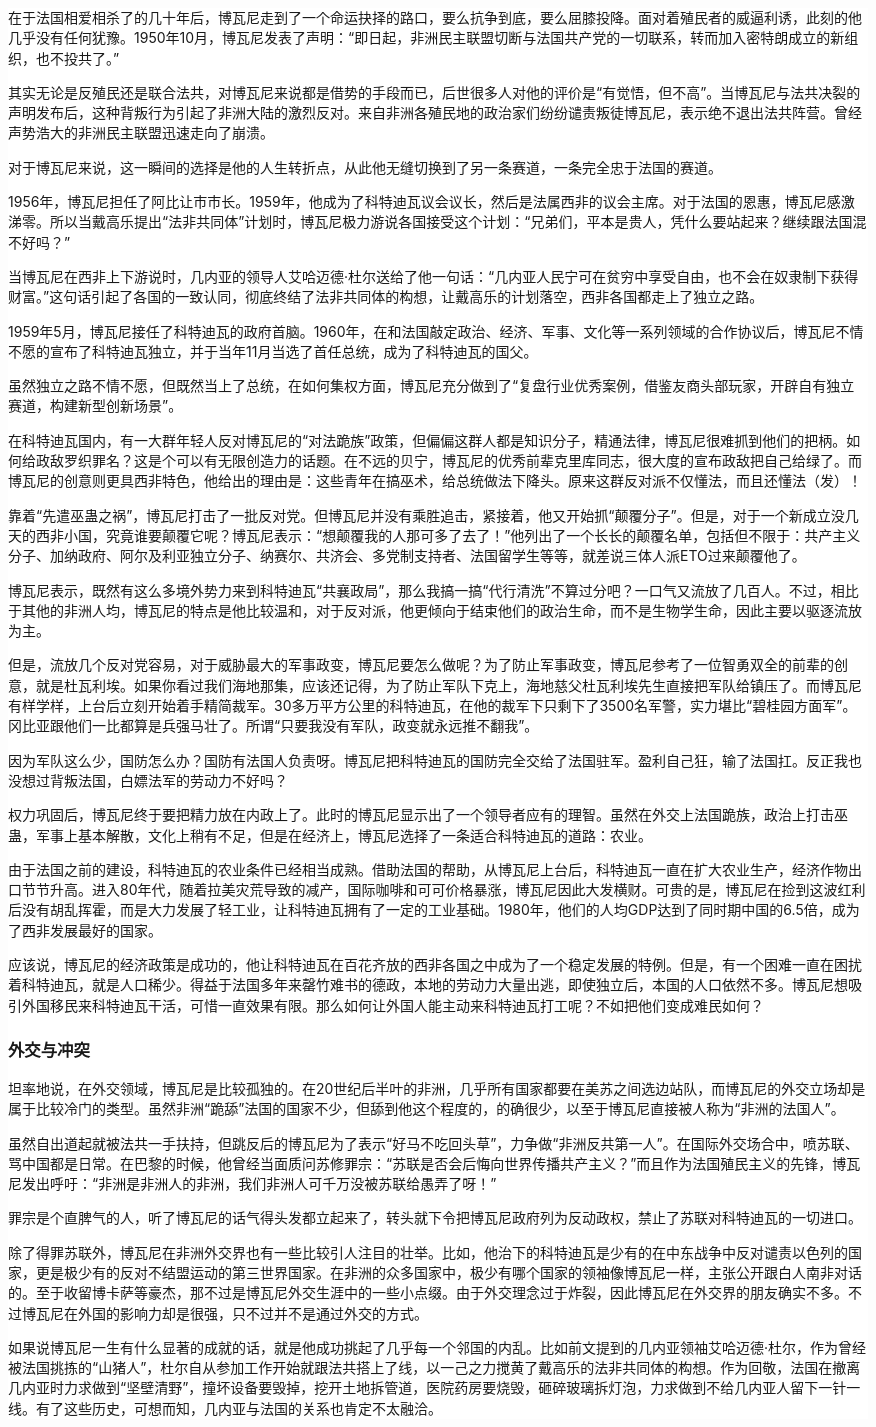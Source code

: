 在于法国相爱相杀了的几十年后，博瓦尼走到了一个命运抉择的路口，要么抗争到底，要么屈膝投降。面对着殖民者的威逼利诱，此刻的他几乎没有任何犹豫。1950年10月，博瓦尼发表了声明：“即日起，非洲民主联盟切断与法国共产党的一切联系，转而加入密特朗成立的新组织，也不投共了。”

其实无论是反殖民还是联合法共，对博瓦尼来说都是借势的手段而已，后世很多人对他的评价是“有觉悟，但不高”。当博瓦尼与法共决裂的声明发布后，这种背叛行为引起了非洲大陆的激烈反对。来自非洲各殖民地的政治家们纷纷谴责叛徒博瓦尼，表示绝不退出法共阵营。曾经声势浩大的非洲民主联盟迅速走向了崩溃。

对于博瓦尼来说，这一瞬间的选择是他的人生转折点，从此他无缝切换到了另一条赛道，一条完全忠于法国的赛道。

1956年，博瓦尼担任了阿比让市市长。1959年，他成为了科特迪瓦议会议长，然后是法属西非的议会主席。对于法国的恩惠，博瓦尼感激涕零。所以当戴高乐提出“法非共同体”计划时，博瓦尼极力游说各国接受这个计划：“兄弟们，平本是贵人，凭什么要站起来？继续跟法国混不好吗？”

当博瓦尼在西非上下游说时，几内亚的领导人艾哈迈德·杜尔送给了他一句话：“几内亚人民宁可在贫穷中享受自由，也不会在奴隶制下获得财富。”这句话引起了各国的一致认同，彻底终结了法非共同体的构想，让戴高乐的计划落空，西非各国都走上了独立之路。

1959年5月，博瓦尼接任了科特迪瓦的政府首脑。1960年，在和法国敲定政治、经济、军事、文化等一系列领域的合作协议后，博瓦尼不情不愿的宣布了科特迪瓦独立，并于当年11月当选了首任总统，成为了科特迪瓦的国父。

虽然独立之路不情不愿，但既然当上了总统，在如何集权方面，博瓦尼充分做到了“复盘行业优秀案例，借鉴友商头部玩家，开辟自有独立赛道，构建新型创新场景”。

在科特迪瓦国内，有一大群年轻人反对博瓦尼的“对法跪族”政策，但偏偏这群人都是知识分子，精通法律，博瓦尼很难抓到他们的把柄。如何给政敌罗织罪名？这是个可以有无限创造力的话题。在不远的贝宁，博瓦尼的优秀前辈克里库同志，很大度的宣布政敌把自己给绿了。而博瓦尼的创意则更具西非特色，他给出的理由是：这些青年在搞巫术，给总统做法下降头。原来这群反对派不仅懂法，而且还懂法（发）！

靠着“先遣巫蛊之祸”，博瓦尼打击了一批反对党。但博瓦尼并没有乘胜追击，紧接着，他又开始抓“颠覆分子”。但是，对于一个新成立没几天的西非小国，究竟谁要颠覆它呢？博瓦尼表示：“想颠覆我的人那可多了去了！”他列出了一个长长的颠覆名单，包括但不限于：共产主义分子、加纳政府、阿尔及利亚独立分子、纳赛尔、共济会、多党制支持者、法国留学生等等，就差说三体人派ETO过来颠覆他了。

博瓦尼表示，既然有这么多境外势力来到科特迪瓦“共襄政局”，那么我搞一搞“代行清洗”不算过分吧？一口气又流放了几百人。不过，相比于其他的非洲人均，博瓦尼的特点是他比较温和，对于反对派，他更倾向于结束他们的政治生命，而不是生物学生命，因此主要以驱逐流放为主。

但是，流放几个反对党容易，对于威胁最大的军事政变，博瓦尼要怎么做呢？为了防止军事政变，博瓦尼参考了一位智勇双全的前辈的创意，就是杜瓦利埃。如果你看过我们海地那集，应该还记得，为了防止军队下克上，海地慈父杜瓦利埃先生直接把军队给镇压了。而博瓦尼有样学样，上台后立刻开始着手精简裁军。30多万平方公里的科特迪瓦，在他的裁军下只剩下了3500名军警，实力堪比“碧桂园方面军”。冈比亚跟他们一比都算是兵强马壮了。所谓“只要我没有军队，政变就永远推不翻我”。

因为军队这么少，国防怎么办？国防有法国人负责呀。博瓦尼把科特迪瓦的国防完全交给了法国驻军。盈利自己狂，输了法国扛。反正我也没想过背叛法国，白嫖法军的劳动力不好吗？

权力巩固后，博瓦尼终于要把精力放在内政上了。此时的博瓦尼显示出了一个领导者应有的理智。虽然在外交上法国跪族，政治上打击巫蛊，军事上基本解散，文化上稍有不足，但是在经济上，博瓦尼选择了一条适合科特迪瓦的道路：农业。

由于法国之前的建设，科特迪瓦的农业条件已经相当成熟。借助法国的帮助，从博瓦尼上台后，科特迪瓦一直在扩大农业生产，经济作物出口节节升高。进入80年代，随着拉美灾荒导致的减产，国际咖啡和可可价格暴涨，博瓦尼因此大发横财。可贵的是，博瓦尼在捡到这波红利后没有胡乱挥霍，而是大力发展了轻工业，让科特迪瓦拥有了一定的工业基础。1980年，他们的人均GDP达到了同时期中国的6.5倍，成为了西非发展最好的国家。

应该说，博瓦尼的经济政策是成功的，他让科特迪瓦在百花齐放的西非各国之中成为了一个稳定发展的特例。但是，有一个困难一直在困扰着科特迪瓦，就是人口稀少。得益于法国多年来罄竹难书的德政，本地的劳动力大量出逃，即使独立后，本国的人口依然不多。博瓦尼想吸引外国移民来科特迪瓦干活，可惜一直效果有限。那么如何让外国人能主动来科特迪瓦打工呢？不如把他们变成难民如何？

### 外交与冲突

坦率地说，在外交领域，博瓦尼是比较孤独的。在20世纪后半叶的非洲，几乎所有国家都要在美苏之间选边站队，而博瓦尼的外交立场却是属于比较冷门的类型。虽然非洲“跪舔”法国的国家不少，但舔到他这个程度的，的确很少，以至于博瓦尼直接被人称为“非洲的法国人”。

虽然自出道起就被法共一手扶持，但跳反后的博瓦尼为了表示“好马不吃回头草”，力争做“非洲反共第一人”。在国际外交场合中，喷苏联、骂中国都是日常。在巴黎的时候，他曾经当面质问苏修罪宗：“苏联是否会后悔向世界传播共产主义？”而且作为法国殖民主义的先锋，博瓦尼发出呼吁：“非洲是非洲人的非洲，我们非洲人可千万没被苏联给愚弄了呀！”

罪宗是个直脾气的人，听了博瓦尼的话气得头发都立起来了，转头就下令把博瓦尼政府列为反动政权，禁止了苏联对科特迪瓦的一切进口。

除了得罪苏联外，博瓦尼在非洲外交界也有一些比较引人注目的壮举。比如，他治下的科特迪瓦是少有的在中东战争中反对谴责以色列的国家，更是极少有的反对不结盟运动的第三世界国家。在非洲的众多国家中，极少有哪个国家的领袖像博瓦尼一样，主张公开跟白人南非对话的。至于收留博卡萨等豪杰，那不过是博瓦尼外交生涯中的一些小点缀。由于外交理念过于炸裂，因此博瓦尼在外交界的朋友确实不多。不过博瓦尼在外国的影响力却是很强，只不过并不是通过外交的方式。

如果说博瓦尼一生有什么显著的成就的话，就是他成功挑起了几乎每一个邻国的内乱。比如前文提到的几内亚领袖艾哈迈德·杜尔，作为曾经被法国挑拣的“山猪人”，杜尔自从参加工作开始就跟法共搭上了线，以一己之力搅黄了戴高乐的法非共同体的构想。作为回敬，法国在撤离几内亚时力求做到“坚壁清野”，撞坏设备要毁掉，挖开土地拆管道，医院药房要烧毁，砸碎玻璃拆灯泡，力求做到不给几内亚人留下一针一线。有了这些历史，可想而知，几内亚与法国的关系也肯定不太融洽。
